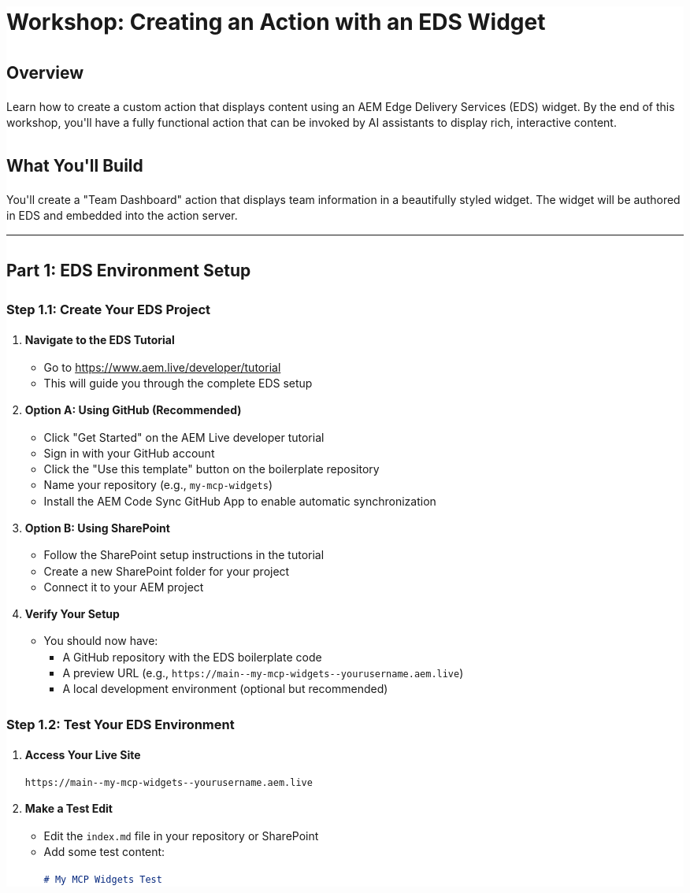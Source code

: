 # Workshop: Creating an Action with an EDS Widget

## Overview

Learn how to create a custom action that displays content using an AEM Edge Delivery Services (EDS) widget. By the end of this workshop, you'll have a fully functional action that can be invoked by AI assistants to display rich, interactive content.

## What You'll Build

You'll create a "Team Dashboard" action that displays team information in a beautifully styled widget. The widget will be authored in EDS and embedded into the action server.

---

## Part 1: EDS Environment Setup

### Step 1.1: Create Your EDS Project

1. **Navigate to the EDS Tutorial**
   - Go to https://www.aem.live/developer/tutorial
   - This will guide you through the complete EDS setup

2. **Option A: Using GitHub (Recommended)**
   - Click "Get Started" on the AEM Live developer tutorial
   - Sign in with your GitHub account
   - Click the "Use this template" button on the boilerplate repository
   - Name your repository (e.g., `my-mcp-widgets`)
   - Install the AEM Code Sync GitHub App to enable automatic synchronization

3. **Option B: Using SharePoint**
   - Follow the SharePoint setup instructions in the tutorial
   - Create a new SharePoint folder for your project
   - Connect it to your AEM project

4. **Verify Your Setup**
   - You should now have:
     - A GitHub repository with the EDS boilerplate code
     - A preview URL (e.g., `https://main--my-mcp-widgets--yourusername.aem.live`)
     - A local development environment (optional but recommended)

### Step 1.2: Test Your EDS Environment

1. **Access Your Live Site**
   ```
   https://main--my-mcp-widgets--yourusername.aem.live
   ```

2. **Make a Test Edit**
   - Edit the `index.md` file in your repository or SharePoint
   - Add some test content:
     ```markdown
     # My MCP Widgets Test
     
